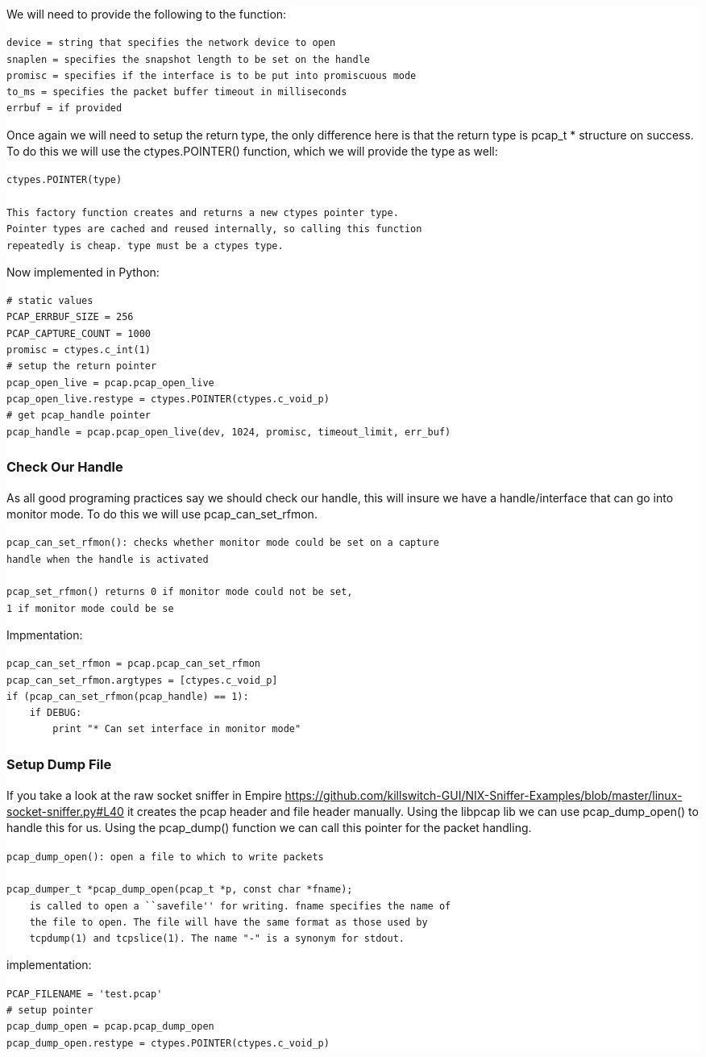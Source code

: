 We will need to provide the following to the function:

    device = string that specifies the network device to open
    snaplen = specifies the snapshot length to be set on the handle
    promisc = specifies if the interface is to be put into promiscuous mode
    to_ms = specifies the packet buffer timeout in milliseconds
    errbuf = if provided 

Once again we will need to setup the return type, the only difference here is that the return type is pcap_t * structure on success. To do this we will use the ctypes.POINTER() function, which we will provide the type as well:

    ctypes.POINTER(type)

    This factory function creates and returns a new ctypes pointer type.
    Pointer types are cached and reused internally, so calling this function
    repeatedly is cheap. type must be a ctypes type.
Now implemented in Python:
```
# static values 
PCAP_ERRBUF_SIZE = 256
PCAP_CAPTURE_COUNT = 1000
promisc = ctypes.c_int(1)
# setup the return pointer 
pcap_open_live = pcap.pcap_open_live
pcap_open_live.restype = ctypes.POINTER(ctypes.c_void_p)
# get pcap_handle pointer
pcap_handle = pcap.pcap_open_live(dev, 1024, promisc, timeout_limit, err_buf)
```

### Check Our Handle
As all good programing practices say we should check our handle, this will insure we have a handle/interface that can go into monitor mode. To do this we will use pcap_can_set_rfmon.

    pcap_can_set_rfmon(): checks whether monitor mode could be set on a capture
    handle when the handle is activated

    pcap_set_rfmon() returns 0 if monitor mode could not be set, 
    1 if monitor mode could be se

Impmentation:
```
pcap_can_set_rfmon = pcap.pcap_can_set_rfmon
pcap_can_set_rfmon.argtypes = [ctypes.c_void_p]
if (pcap_can_set_rfmon(pcap_handle) == 1):
    if DEBUG:
        print "* Can set interface in monitor mode"
```

### Setup Dump File
If you take a look at the raw socket sniffer in Empire https://github.com/killswitch-GUI/NIX-Sniffer-Examples/blob/master/linux-socket-sniffer.py#L40 it creates the pcap header and file header manually. Using the libpcap lib we can use pcap_dump_open() to handle this for us. Using the pcap_dump() function we can call this pointer for the packet handling.
```
pcap_dump_open(): open a file to which to write packets  

pcap_dumper_t *pcap_dump_open(pcap_t *p, const char *fname);
    is called to open a ``savefile'' for writing. fname specifies the name of
    the file to open. The file will have the same format as those used by
    tcpdump(1) and tcpslice(1). The name "-" is a synonym for stdout.
```
implementation: 
```
PCAP_FILENAME = 'test.pcap'
# setup pointer
pcap_dump_open = pcap.pcap_dump_open
pcap_dump_open.restype = ctypes.POINTER(ctypes.c_void_p)
```